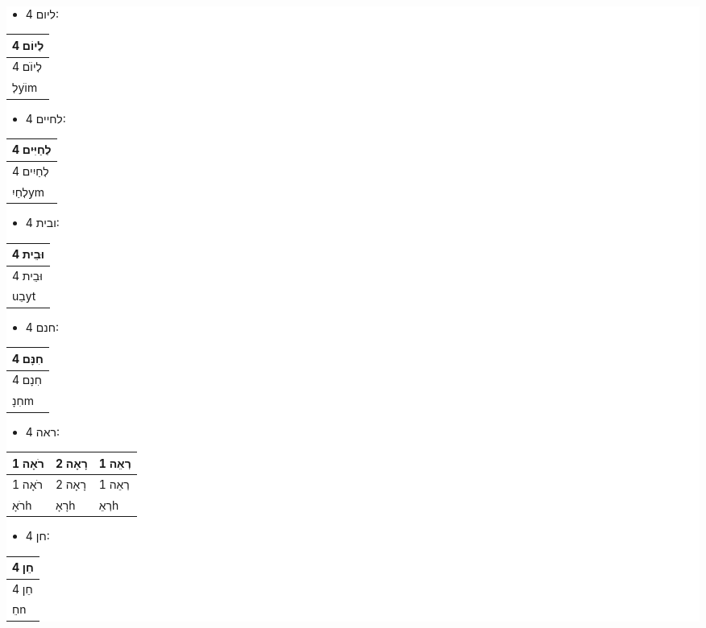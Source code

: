  * ליום 4: 

|לְיוֹם 4|
|-|
|לְיוֹֹם 4|
|לְyוֹֹm|

 * לחיים 4: 

|לְחַיִּים 4|
|-|
|לְחַיִים 4|
|לְחַיִym|

 * ובית 4: 

|וּבֵית 4|
|-|
|וּבֵית 4|
|uבֵyt|

 * חנם 4: 

|חִנָּם 4|
|-|
|חִנָם 4|
|חִנָm|

 * ראה 4: 

|רֹאָה 1|רָאָה 2|רְאֵה 1|
|-|-|-|
|רֹאָה 1|רָאָה 2|רְאֵה 1|
|רֹאָh|רָאָh|רְאֵh|

 * חן 4: 

|חֵן 4|
|-|
|חֵן 4|
|חֵn|
